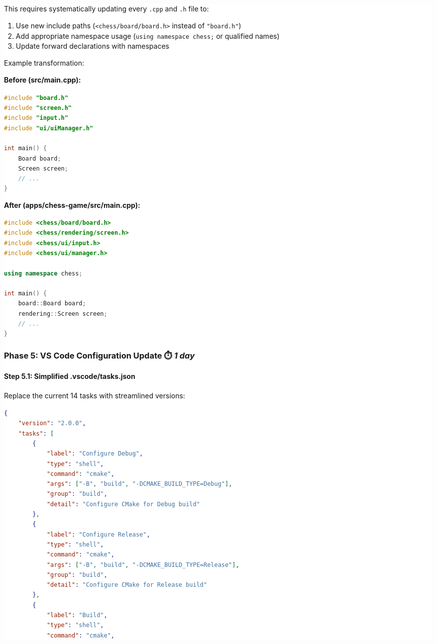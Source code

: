 This requires systematically updating every `.cpp` and `.h` file to:
1. Use new include paths (`<chess/board/board.h>` instead of `"board.h"`)
2. Add appropriate namespace usage (`using namespace chess;` or qualified names)
3. Update forward declarations with namespaces

Example transformation:

**Before (src/main.cpp):**
```cpp
#include "board.h"
#include "screen.h"
#include "input.h"
#include "ui/uiManager.h"

int main() {
    Board board;
    Screen screen;
    // ...
}
```

**After (apps/chess-game/src/main.cpp):**
```cpp
#include <chess/board/board.h>
#include <chess/rendering/screen.h>  
#include <chess/ui/input.h>
#include <chess/ui/manager.h>

using namespace chess;

int main() {
    board::Board board;
    rendering::Screen screen;
    // ...
}
```

### **Phase 5: VS Code Configuration Update** ⏱️ *1 day*

#### **Step 5.1: Simplified .vscode/tasks.json**

Replace the current 14 tasks with streamlined versions:

```json
{
    "version": "2.0.0",
    "tasks": [
        {
            "label": "Configure Debug",
            "type": "shell",
            "command": "cmake",
            "args": ["-B", "build", "-DCMAKE_BUILD_TYPE=Debug"],
            "group": "build",
            "detail": "Configure CMake for Debug build"
        },
        {
            "label": "Configure Release", 
            "type": "shell",
            "command": "cmake",
            "args": ["-B", "build", "-DCMAKE_BUILD_TYPE=Release"],
            "group": "build",
            "detail": "Configure CMake for Release build"
        },
        {
            "label": "Build",
            "type": "shell", 
            "command": "cmake",
```